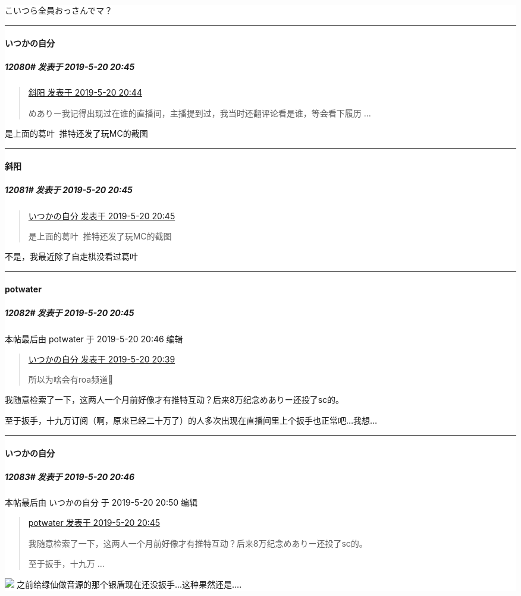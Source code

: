 こいつら全員おっさんでマ？


*****

####  いつかの自分  
##### 12080#       发表于 2019-5-20 20:45


<blockquote><a href="httphttps://bbs.saraba1st.com/2b/forum.php?mod=redirect&amp;goto=findpost&amp;pid=43780448&amp;ptid=1823171" target="_blank">斜阳 发表于 2019-5-20 20:44</a>

めありー我记得出现过在谁的直播间，主播提到过，我当时还翻评论看是谁，等会看下履历 ...</blockquote>
是上面的葛叶  推特还发了玩MC的截图


*****

####  斜阳  
##### 12081#       发表于 2019-5-20 20:45


<blockquote><a href="httphttps://bbs.saraba1st.com/2b/forum.php?mod=redirect&amp;goto=findpost&amp;pid=43780463&amp;ptid=1823171" target="_blank">いつかの自分 发表于 2019-5-20 20:45</a>

是上面的葛叶  推特还发了玩MC的截图</blockquote>
不是，我最近除了自走棋没看过葛叶


*****

####  potwater  
##### 12082#       发表于 2019-5-20 20:45


 本帖最后由 potwater 于 2019-5-20 20:46 编辑 
<blockquote><a href="httphttps://bbs.saraba1st.com/2b/forum.php?mod=redirect&amp;goto=findpost&amp;pid=43780347&amp;ptid=1823171" target="_blank">いつかの自分 发表于 2019-5-20 20:39</a>

所以为啥会有roa频道🔧</blockquote>
我随意检索了一下，这两人一个月前好像才有推特互动？后来8万纪念めありー还投了sc的。

至于扳手，十九万订阅（啊，原来已经二十万了）的人多次出现在直播间里上个扳手也正常吧…我想…


*****

####  いつかの自分  
##### 12083#       发表于 2019-5-20 20:46


 本帖最后由 いつかの自分 于 2019-5-20 20:50 编辑 
<blockquote><a href="httphttps://bbs.saraba1st.com/2b/forum.php?mod=redirect&amp;goto=findpost&amp;pid=43780474&amp;ptid=1823171" target="_blank">potwater 发表于 2019-5-20 20:45</a>

我随意检索了一下，这两人一个月前好像才有推特互动？后来8万纪念めありー还投了sc的。

至于扳手，十九万 ...</blockquote>
<img src="https://static.saraba1st.com/image/smiley/face2017/068.png" referrerpolicy="no-referrer"> 之前给绿仙做音源的那个银盾现在还没扳手...这种果然还是....
